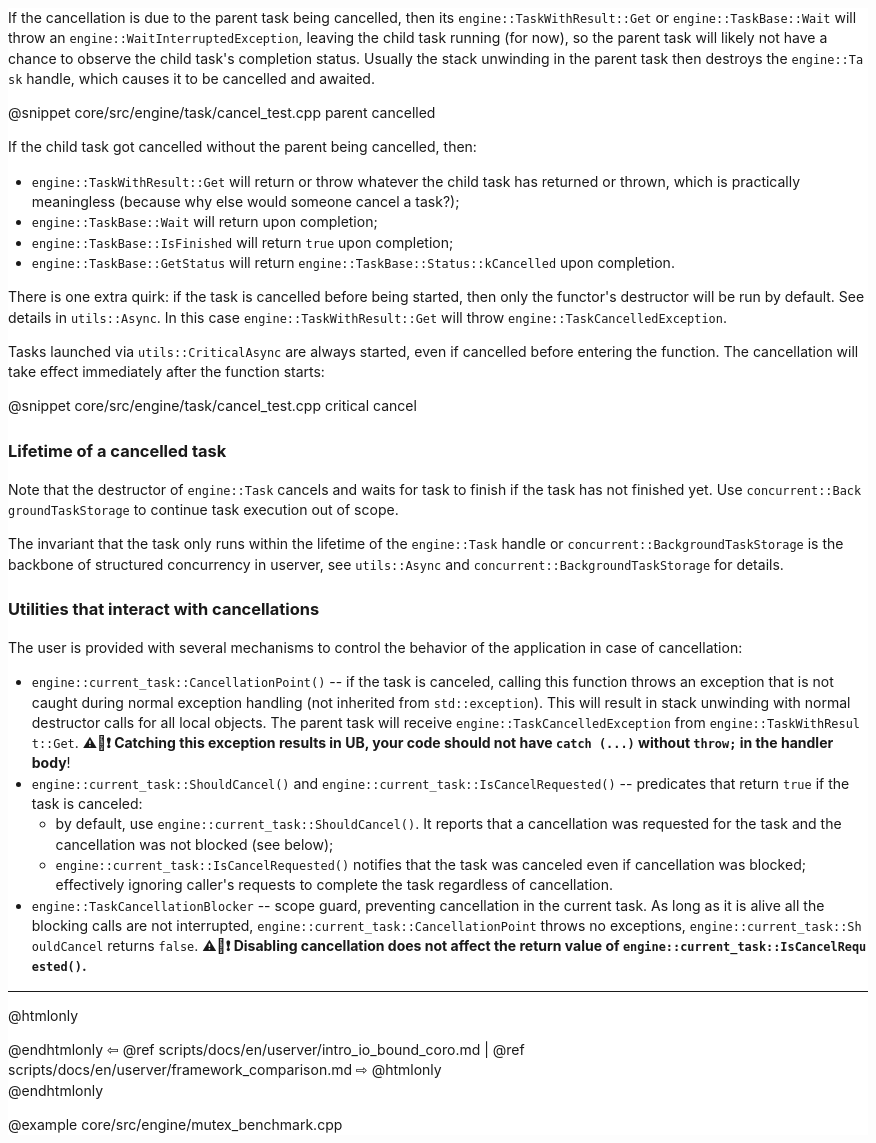 If the cancellation is due to the parent task being cancelled, then its `engine::TaskWithResult::Get` or `engine::TaskBase::Wait` will throw an `engine::WaitInterruptedException`, leaving the child task running (for now), so the parent task will likely not have a chance to observe the child task's completion status. Usually the stack unwinding in the parent task then destroys the `engine::Task` handle, which causes it to be cancelled and awaited.

@snippet core/src/engine/task/cancel_test.cpp parent cancelled

If the child task got cancelled without the parent being cancelled, then:

  * `engine::TaskWithResult::Get` will return or throw whatever the child task has returned or thrown, which is practically meaningless (because why else would someone cancel a task?);
  * `engine::TaskBase::Wait` will return upon completion;
  * `engine::TaskBase::IsFinished` will return `true` upon completion;
  * `engine::TaskBase::GetStatus` will return `engine::TaskBase::Status::kCancelled` upon completion.

There is one extra quirk: if the task is cancelled before being started, then only the functor's destructor will be run by default. See details in `utils::Async`. In this case `engine::TaskWithResult::Get` will throw `engine::TaskCancelledException`.

Tasks launched via `utils::CriticalAsync` are always started, even if cancelled before entering the function. The cancellation will take effect immediately after the function starts:

@snippet core/src/engine/task/cancel_test.cpp critical cancel

### Lifetime of a cancelled task

Note that the destructor of `engine::Task` cancels and waits for task to finish if the task has not finished yet. Use `concurrent::BackgroundTaskStorage` to continue task execution out of scope.

The invariant that the task only runs within the lifetime of the `engine::Task` handle or `concurrent::BackgroundTaskStorage` is the backbone of structured concurrency in userver, see `utils::Async` and `concurrent::BackgroundTaskStorage` for details.

### Utilities that interact with cancellations

The user is provided with several mechanisms to control the behavior of the application in case of cancellation:

  * `engine::current_task::CancellationPoint()` -- if the task is canceled, calling this function throws an exception that is not caught during normal exception handling (not inherited from `std::exception`). This will result in stack unwinding with normal destructor calls for all local objects. The parent task will receive `engine::TaskCancelledException` from `engine::TaskWithResult::Get`.
  **⚠️🐙❗ Catching this exception results in UB, your code should not have `catch (...)` without `throw;` in the handler body**!
  * `engine::current_task::ShouldCancel()` and `engine::current_task::IsCancelRequested()` -- predicates that return `true` if the task is canceled:
    * by default, use `engine::current_task::ShouldCancel()`. It reports that a cancellation was requested for the task and the cancellation was not blocked (see below);
    * `engine::current_task::IsCancelRequested()` notifies that the task was canceled even if cancellation was blocked; effectively ignoring caller's requests to complete the task regardless of cancellation.
  * `engine::TaskCancellationBlocker` -- scope guard, preventing cancellation in the current task. As long as it is alive all the blocking calls are not interrupted, `engine::current_task::CancellationPoint` throws no exceptions, `engine::current_task::ShouldCancel` returns `false`.
    **⚠️🐙❗ Disabling cancellation does not affect the return value of `engine::current_task::IsCancelRequested()`.**


----------

@htmlonly <div class="bottom-nav"> @endhtmlonly
⇦ @ref scripts/docs/en/userver/intro_io_bound_coro.md | @ref scripts/docs/en/userver/framework_comparison.md ⇨
@htmlonly </div> @endhtmlonly

@example core/src/engine/mutex_benchmark.cpp
